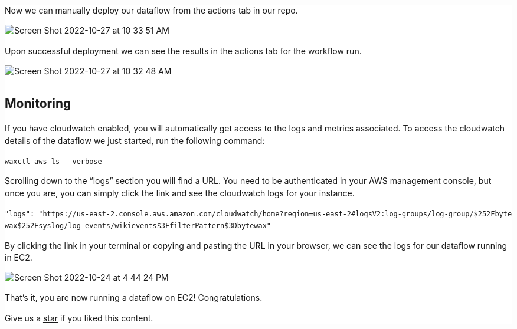 Now we can manually deploy our dataflow from the actions tab in our repo. 

<img width="1661" alt="Screen Shot 2022-10-27 at 10 33 51 AM" src="https://user-images.githubusercontent.com/6073079/198316343-1f7b31fb-e3f3-4949-b8de-c0d923af0356.png">

Upon successful deployment we can see the results in the actions tab for the workflow run.

<img width="1780" alt="Screen Shot 2022-10-27 at 10 32 48 AM" src="https://user-images.githubusercontent.com/6073079/198317460-982f1e61-9373-43b3-8b0a-cd91525e2779.png">


## Monitoring

If you have cloudwatch enabled, you will automatically get access to the logs and metrics associated. To access the cloudwatch details of the dataflow we just started, run the following command:

```
waxctl aws ls --verbose
```

Scrolling down to the “logs” section you will find a URL. You need to be authenticated in your AWS management console, but once you are, you can simply click the link and see the cloudwatch logs for your instance.

```
"logs": "https://us-east-2.console.aws.amazon.com/cloudwatch/home?region=us-east-2#logsV2:log-groups/log-group/$252Fbytewax$252Fsyslog/log-events/wikievents$3FfilterPattern$3Dbytewax"
```

By clicking the link in your terminal or copying and pasting the URL in your browser, we can see the logs for our dataflow running in EC2.

<img width="1778" alt="Screen Shot 2022-10-24 at 4 44 24 PM" src="https://user-images.githubusercontent.com/6073079/197625682-a8031ae3-c95a-4dc9-8741-c07ae8f1a004.png">


That’s it, you are now running a dataflow on EC2! Congratulations.

Give us a [star](https://github.com/bytewax/bytewax) if you liked this content.
